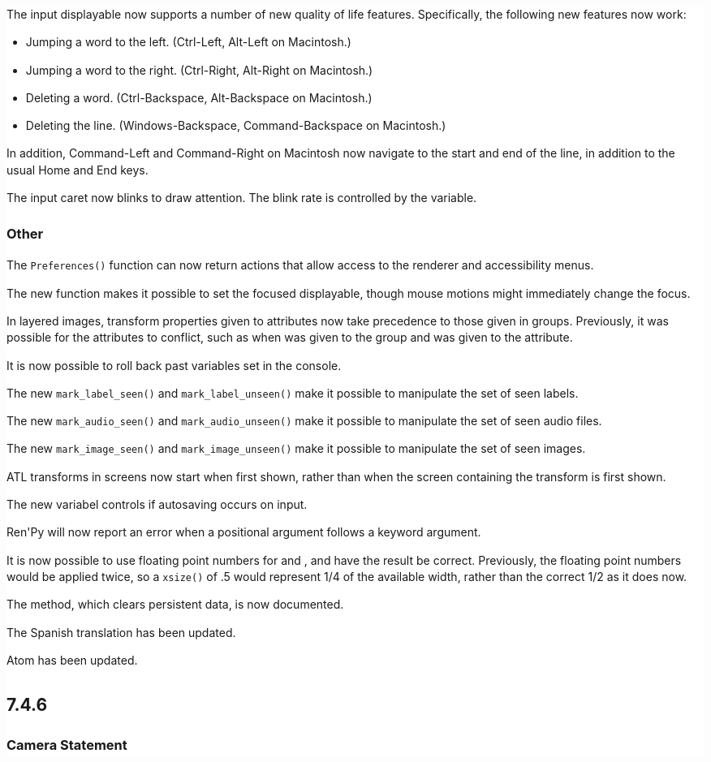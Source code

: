 The input displayable now supports a number of new quality of life features. Specifically, the following new features now work:

*   Jumping a word to the left. (Ctrl-Left, Alt-Left on Macintosh.)
    
*   Jumping a word to the right. (Ctrl-Right, Alt-Right on Macintosh.)
    
*   Deleting a word. (Ctrl-Backspace, Alt-Backspace on Macintosh.)
    
*   Deleting the line. (Windows-Backspace, Command-Backspace on Macintosh.)
    

In addition, Command-Left and Command-Right on Macintosh now navigate to the start and end of the line, in addition to the usual Home and End keys.

The input caret now blinks to draw attention. The blink rate is controlled by the  variable.

### Other

The `Preferences()` function can now return actions that allow access to the renderer and accessibility menus.

The new  function makes it possible to set the focused displayable, though mouse motions might immediately change the focus.

In layered images, transform properties given to attributes now take precedence to those given in groups. Previously, it was possible for the attributes to conflict, such as when  was given to the group and  was given to the attribute.

It is now possible to roll back past variables set in the console.

The new `mark_label_seen()` and `mark_label_unseen()` make it possible to manipulate the set of seen labels.

The new `mark_audio_seen()` and `mark_audio_unseen()` make it possible to manipulate the set of seen audio files.

The new `mark_image_seen()` and `mark_image_unseen()` make it possible to manipulate the set of seen images.

ATL transforms in screens now start when first shown, rather than when the screen containing the transform is first shown.

The new  variabel controls if autosaving occurs on input.

Ren'Py will now report an error when a positional argument follows a keyword argument.

It is now possible to use floating point numbers for  and , and have the result be correct. Previously, the floating point numbers would be applied twice, so a `xsize()` of .5 would represent 1/4 of the available width, rather than the correct 1/2 as it does now.

The  method, which clears persistent data, is now documented.

The Spanish translation has been updated.

Atom has been updated.

## 7.4.6

### Camera Statement
